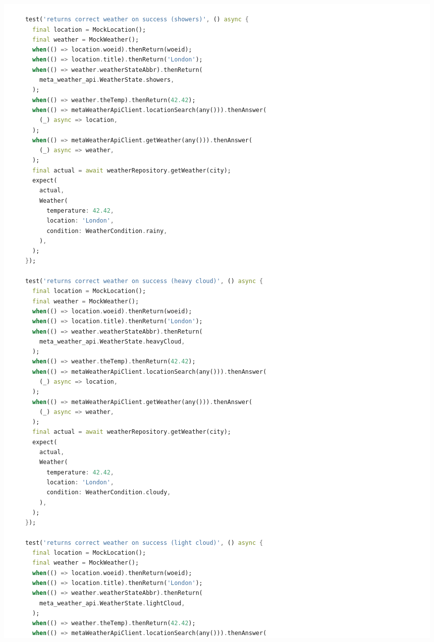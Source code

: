 ```dart

      test('returns correct weather on success (showers)', () async {
        final location = MockLocation();
        final weather = MockWeather();
        when(() => location.woeid).thenReturn(woeid);
        when(() => location.title).thenReturn('London');
        when(() => weather.weatherStateAbbr).thenReturn(
          meta_weather_api.WeatherState.showers,
        );
        when(() => weather.theTemp).thenReturn(42.42);
        when(() => metaWeatherApiClient.locationSearch(any())).thenAnswer(
          (_) async => location,
        );
        when(() => metaWeatherApiClient.getWeather(any())).thenAnswer(
          (_) async => weather,
        );
        final actual = await weatherRepository.getWeather(city);
        expect(
          actual,
          Weather(
            temperature: 42.42,
            location: 'London',
            condition: WeatherCondition.rainy,
          ),
        );
      });

      test('returns correct weather on success (heavy cloud)', () async {
        final location = MockLocation();
        final weather = MockWeather();
        when(() => location.woeid).thenReturn(woeid);
        when(() => location.title).thenReturn('London');
        when(() => weather.weatherStateAbbr).thenReturn(
          meta_weather_api.WeatherState.heavyCloud,
        );
        when(() => weather.theTemp).thenReturn(42.42);
        when(() => metaWeatherApiClient.locationSearch(any())).thenAnswer(
          (_) async => location,
        );
        when(() => metaWeatherApiClient.getWeather(any())).thenAnswer(
          (_) async => weather,
        );
        final actual = await weatherRepository.getWeather(city);
        expect(
          actual,
          Weather(
            temperature: 42.42,
            location: 'London',
            condition: WeatherCondition.cloudy,
          ),
        );
      });

      test('returns correct weather on success (light cloud)', () async {
        final location = MockLocation();
        final weather = MockWeather();
        when(() => location.woeid).thenReturn(woeid);
        when(() => location.title).thenReturn('London');
        when(() => weather.weatherStateAbbr).thenReturn(
          meta_weather_api.WeatherState.lightCloud,
        );
        when(() => weather.theTemp).thenReturn(42.42);
        when(() => metaWeatherApiClient.locationSearch(any())).thenAnswer(
```